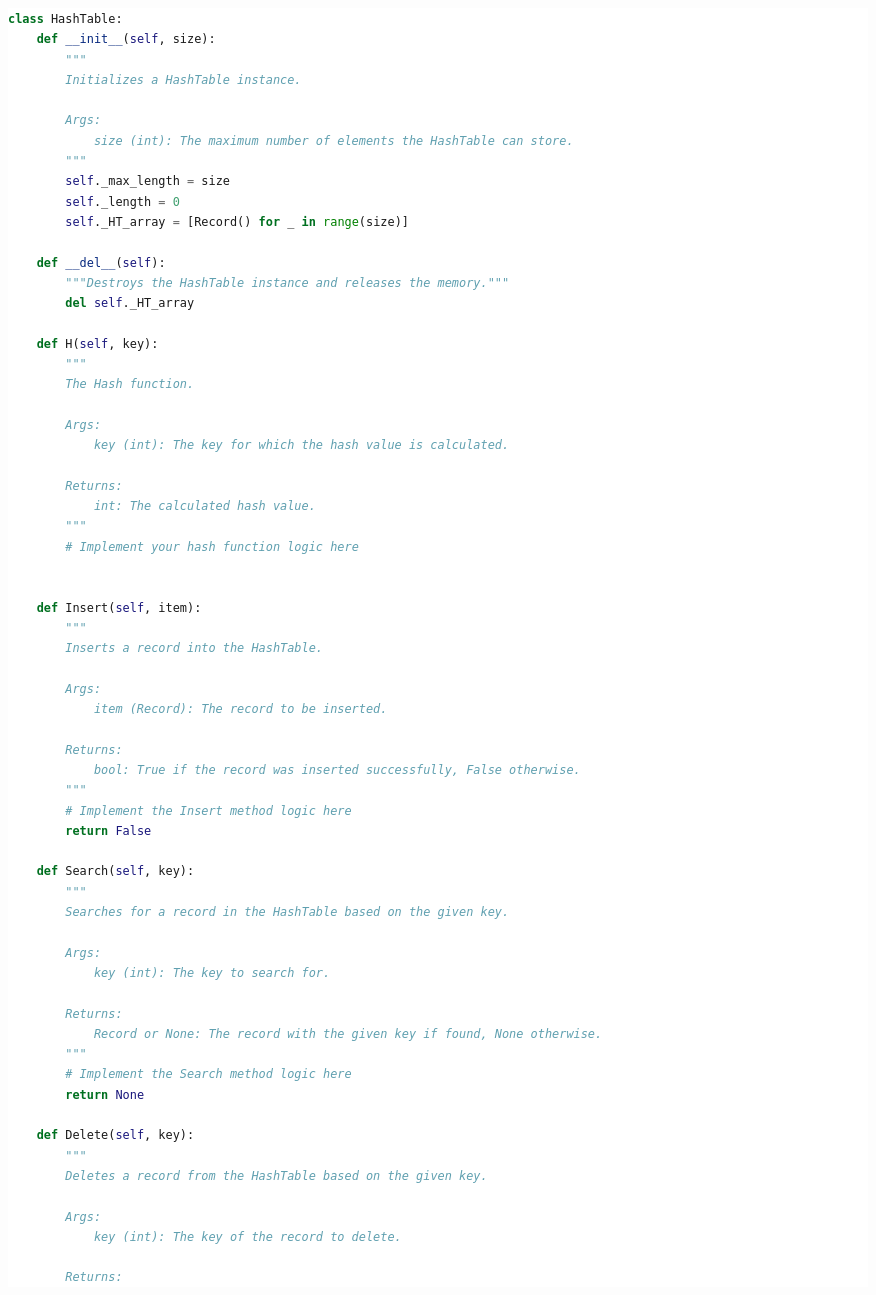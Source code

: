 ```python
class HashTable:
    def __init__(self, size):
        """
        Initializes a HashTable instance.

        Args:
            size (int): The maximum number of elements the HashTable can store.
        """
        self._max_length = size
        self._length = 0
        self._HT_array = [Record() for _ in range(size)]

    def __del__(self):
        """Destroys the HashTable instance and releases the memory."""
        del self._HT_array
        
    def H(self, key):
        """
        The Hash function.

        Args:
            key (int): The key for which the hash value is calculated.

        Returns:
            int: The calculated hash value.
        """
        # Implement your hash function logic here
        

    def Insert(self, item):
        """
        Inserts a record into the HashTable.

        Args:
            item (Record): The record to be inserted.

        Returns:
            bool: True if the record was inserted successfully, False otherwise.
        """
        # Implement the Insert method logic here
        return False

    def Search(self, key):
        """
        Searches for a record in the HashTable based on the given key.

        Args:
            key (int): The key to search for.

        Returns:
            Record or None: The record with the given key if found, None otherwise.
        """
        # Implement the Search method logic here
        return None

    def Delete(self, key):
        """
        Deletes a record from the HashTable based on the given key.

        Args:
            key (int): The key of the record to delete.

        Returns:
```